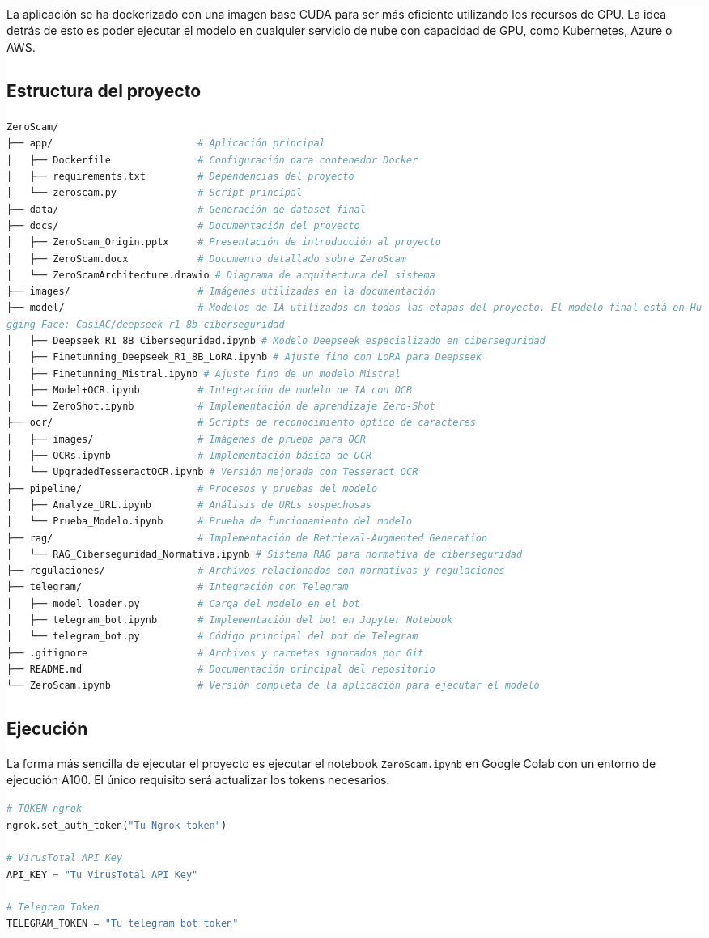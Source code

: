La aplicación se ha dockerizado con una imagen base CUDA para ser más eficiente utilizando los recursos de GPU. La idea detrás de esto es poder ejecutar el modelo en cualquier servicio de nube con capacidad de GPU, como Kubernetes, Azure o AWS.

## Estructura del proyecto
```bash
ZeroScam/
├── app/                         # Aplicación principal
│   ├── Dockerfile               # Configuración para contenedor Docker
│   ├── requirements.txt         # Dependencias del proyecto
│   └── zeroscam.py              # Script principal
├── data/                        # Generación de dataset final
├── docs/                        # Documentación del proyecto
│   ├── ZeroScam_Origin.pptx     # Presentación de introducción al proyecto
│   ├── ZeroScam.docx            # Documento detallado sobre ZeroScam
│   └── ZeroScamArchitecture.drawio # Diagrama de arquitectura del sistema
├── images/                      # Imágenes utilizadas en la documentación
├── model/                       # Modelos de IA utilizados en todas las etapas del proyecto. El modelo final está en Hugging Face: CasiAC/deepseek-r1-8b-ciberseguridad
│   ├── Deepseek_R1_8B_Ciberseguridad.ipynb # Modelo Deepseek especializado en ciberseguridad
│   ├── Finetunning_Deepseek_R1_8B_LoRA.ipynb # Ajuste fino con LoRA para Deepseek
│   ├── Finetunning_Mistral.ipynb # Ajuste fino de un modelo Mistral
│   ├── Model+OCR.ipynb          # Integración de modelo de IA con OCR
│   └── ZeroShot.ipynb           # Implementación de aprendizaje Zero-Shot
├── ocr/                         # Scripts de reconocimiento óptico de caracteres
│   ├── images/                  # Imágenes de prueba para OCR
│   ├── OCRs.ipynb               # Implementación básica de OCR
│   └── UpgradedTesseractOCR.ipynb # Versión mejorada con Tesseract OCR
├── pipeline/                    # Procesos y pruebas del modelo
│   ├── Analyze_URL.ipynb        # Análisis de URLs sospechosas
│   └── Prueba_Modelo.ipynb      # Prueba de funcionamiento del modelo
├── rag/                         # Implementación de Retrieval-Augmented Generation
│   └── RAG_Ciberseguridad_Normativa.ipynb # Sistema RAG para normativa de ciberseguridad
├── regulaciones/                # Archivos relacionados con normativas y regulaciones
├── telegram/                    # Integración con Telegram
│   ├── model_loader.py          # Carga del modelo en el bot
│   ├── telegram_bot.ipynb       # Implementación del bot en Jupyter Notebook
│   └── telegram_bot.py          # Código principal del bot de Telegram
├── .gitignore                   # Archivos y carpetas ignorados por Git
├── README.md                    # Documentación principal del repositorio
└── ZeroScam.ipynb               # Versión completa de la aplicación para ejecutar el modelo
```

## Ejecución

La forma más sencilla de ejecutar el proyecto es ejecutar el notebook `ZeroScam.ipynb` en Google Colab con un entorno de ejecución A100. El único requisito será actualizar los tokens necesarios:

```python
# TOKEN ngrok 
ngrok.set_auth_token("Tu Ngrok token")

# VirusTotal API Key
API_KEY = "Tu VirusTotal API Key"

# Telegram Token
TELEGRAM_TOKEN = "Tu telegram bot token"
```
